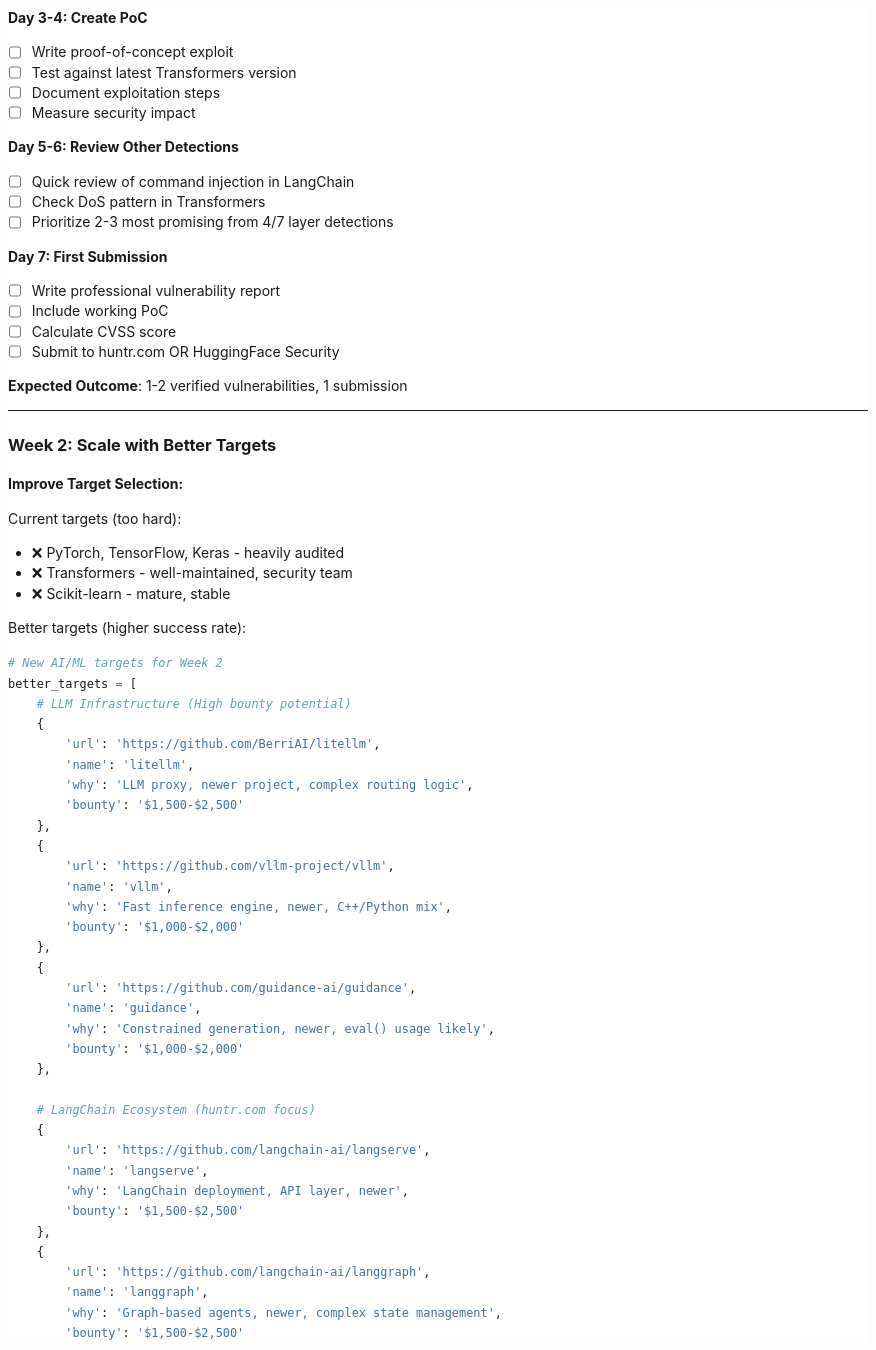**Day 3-4: Create PoC**
- [ ] Write proof-of-concept exploit
- [ ] Test against latest Transformers version
- [ ] Document exploitation steps
- [ ] Measure security impact

**Day 5-6: Review Other Detections**
- [ ] Quick review of command injection in LangChain
- [ ] Check DoS pattern in Transformers
- [ ] Prioritize 2-3 most promising from 4/7 layer detections

**Day 7: First Submission**
- [ ] Write professional vulnerability report
- [ ] Include working PoC
- [ ] Calculate CVSS score
- [ ] Submit to huntr.com OR HuggingFace Security

**Expected Outcome**: 1-2 verified vulnerabilities, 1 submission

---

### **Week 2: Scale with Better Targets**

**Improve Target Selection:**

Current targets (too hard):
- ❌ PyTorch, TensorFlow, Keras - heavily audited
- ❌ Transformers - well-maintained, security team
- ❌ Scikit-learn - mature, stable

Better targets (higher success rate):

```python
# New AI/ML targets for Week 2
better_targets = [
    # LLM Infrastructure (High bounty potential)
    {
        'url': 'https://github.com/BerriAI/litellm',
        'name': 'litellm',
        'why': 'LLM proxy, newer project, complex routing logic',
        'bounty': '$1,500-$2,500'
    },
    {
        'url': 'https://github.com/vllm-project/vllm',
        'name': 'vllm',
        'why': 'Fast inference engine, newer, C++/Python mix',
        'bounty': '$1,000-$2,000'
    },
    {
        'url': 'https://github.com/guidance-ai/guidance',
        'name': 'guidance',
        'why': 'Constrained generation, newer, eval() usage likely',
        'bounty': '$1,000-$2,000'
    },

    # LangChain Ecosystem (huntr.com focus)
    {
        'url': 'https://github.com/langchain-ai/langserve',
        'name': 'langserve',
        'why': 'LangChain deployment, API layer, newer',
        'bounty': '$1,500-$2,500'
    },
    {
        'url': 'https://github.com/langchain-ai/langgraph',
        'name': 'langgraph',
        'why': 'Graph-based agents, newer, complex state management',
        'bounty': '$1,500-$2,500'
```